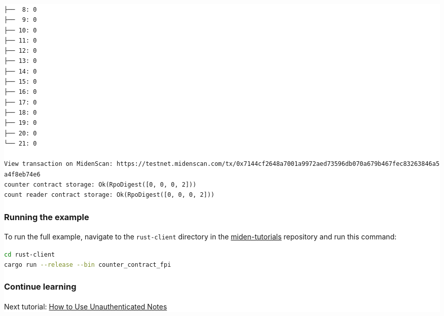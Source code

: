 ```
├──  8: 0
├──  9: 0
├── 10: 0
├── 11: 0
├── 12: 0
├── 13: 0
├── 14: 0
├── 15: 0
├── 16: 0
├── 17: 0
├── 18: 0
├── 19: 0
├── 20: 0
└── 21: 0

View transaction on MidenScan: https://testnet.midenscan.com/tx/0x7144cf2648a7001a9972aed73596db070a679b467fec83263846a5a4f8eb74e6
counter contract storage: Ok(RpoDigest([0, 0, 0, 2]))
count reader contract storage: Ok(RpoDigest([0, 0, 0, 2]))
```

### Running the example

To run the full example, navigate to the `rust-client` directory in the [miden-tutorials](https://github.com/0xmiden/miden-tutorials/) repository and run this command:

```bash
cd rust-client
cargo run --release --bin counter_contract_fpi
```

### Continue learning

Next tutorial: [How to Use Unauthenticated Notes](unauthenticated_note_how_to.md)
